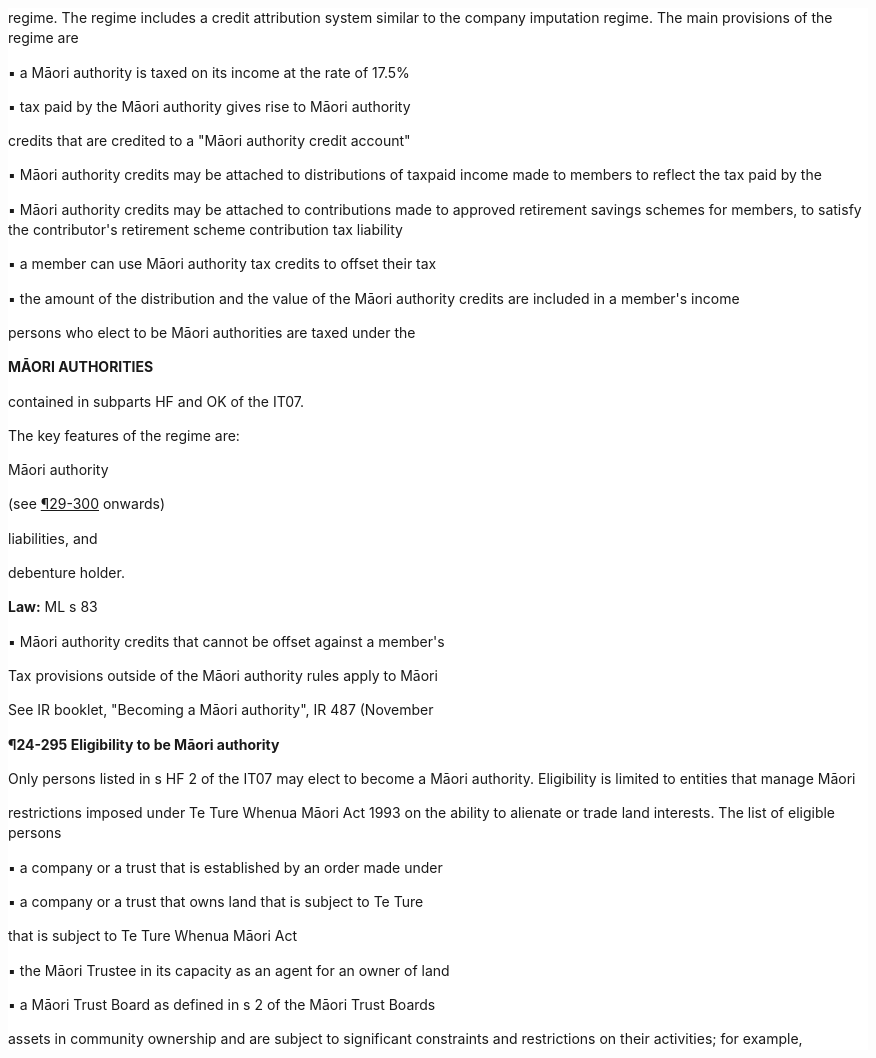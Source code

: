 regime. The regime includes a credit attribution system similar to the company imputation regime. The main provisions of the regime are

▪ a Māori authority is taxed on its income at the rate of 17.5%

▪ tax paid by the Māori authority gives rise to Māori authority

credits that are credited to a "Māori authority credit account"

▪ Māori authority credits may be attached to distributions of taxpaid income made to members to reflect the tax paid by the

▪ Māori authority credits may be attached to contributions made to approved retirement savings schemes for members, to satisfy the contributor's retirement scheme contribution tax liability

▪ a member can use Māori authority tax credits to offset their tax

▪ the amount of the distribution and the value of the Māori authority credits are included in a member's income

persons who elect to be Māori authorities are taxed under the

**MĀORI AUTHORITIES**

contained in subparts HF and OK of the IT07.

The key features of the regime are:

Māori authority

(see [¶29-300](#page--1-21) onwards)

liabilities, and

debenture holder.

**Law:** ML s 83

▪ Māori authority credits that cannot be offset against a member's

Tax provisions outside of the Māori authority rules apply to Māori

See IR booklet, "Becoming a Māori authority", IR 487 (November

**¶24-295 Eligibility to be Māori authority**

Only persons listed in s HF 2 of the IT07 may elect to become a Māori authority. Eligibility is limited to entities that manage Māori

restrictions imposed under Te Ture Whenua Māori Act 1993 on the ability to alienate or trade land interests. The list of eligible persons

▪ a company or a trust that is established by an order made under

▪ a company or a trust that owns land that is subject to Te Ture

that is subject to Te Ture Whenua Māori Act

▪ the Māori Trustee in its capacity as an agent for an owner of land

▪ a Māori Trust Board as defined in s 2 of the Māori Trust Boards

assets in community ownership and are subject to significant constraints and restrictions on their activities; for example,
